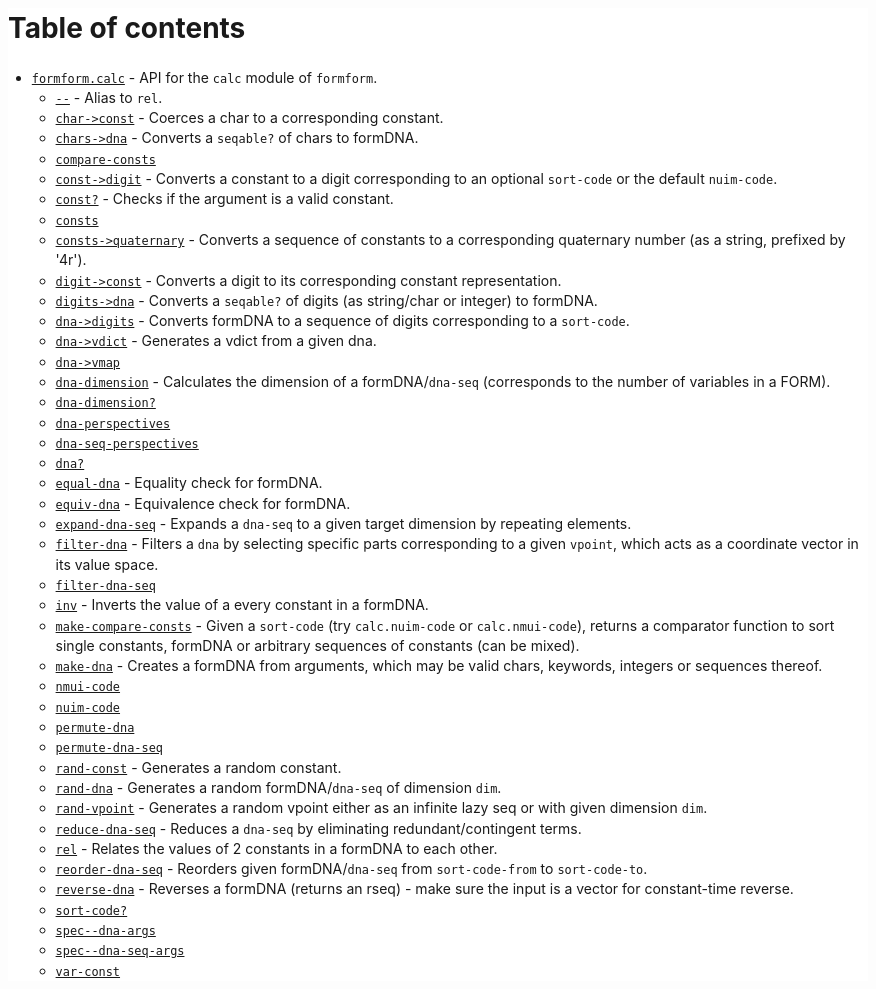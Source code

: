 # Table of contents
-  [`formform.calc`](#formform.calc)  - API for the <code>calc</code> module of <code>formform</code>.
    -  [`--`](#formform.calc/--) - Alias to <code>rel</code>.
    -  [`char->const`](#formform.calc/char->const) - Coerces a char to a corresponding constant.
    -  [`chars->dna`](#formform.calc/chars->dna) - Converts a <code>seqable?</code> of chars to formDNA.
    -  [`compare-consts`](#formform.calc/compare-consts)
    -  [`const->digit`](#formform.calc/const->digit) - Converts a constant to a digit corresponding to an optional <code>sort-code</code> or the default <code>nuim-code</code>.
    -  [`const?`](#formform.calc/const?) - Checks if the argument is a valid constant.
    -  [`consts`](#formform.calc/consts)
    -  [`consts->quaternary`](#formform.calc/consts->quaternary) - Converts a sequence of constants to a corresponding quaternary number (as a string, prefixed by '4r').
    -  [`digit->const`](#formform.calc/digit->const) - Converts a digit to its corresponding constant representation.
    -  [`digits->dna`](#formform.calc/digits->dna) - Converts a <code>seqable?</code> of digits (as string/char or integer) to formDNA.
    -  [`dna->digits`](#formform.calc/dna->digits) - Converts formDNA to a sequence of digits corresponding to a <code>sort-code</code>.
    -  [`dna->vdict`](#formform.calc/dna->vdict) - Generates a vdict from a given dna.
    -  [`dna->vmap`](#formform.calc/dna->vmap)
    -  [`dna-dimension`](#formform.calc/dna-dimension) - Calculates the dimension of a formDNA/<code>dna-seq</code> (corresponds to the number of variables in a FORM).
    -  [`dna-dimension?`](#formform.calc/dna-dimension?)
    -  [`dna-perspectives`](#formform.calc/dna-perspectives)
    -  [`dna-seq-perspectives`](#formform.calc/dna-seq-perspectives)
    -  [`dna?`](#formform.calc/dna?)
    -  [`equal-dna`](#formform.calc/equal-dna) - Equality check for formDNA.
    -  [`equiv-dna`](#formform.calc/equiv-dna) - Equivalence check for formDNA.
    -  [`expand-dna-seq`](#formform.calc/expand-dna-seq) - Expands a <code>dna-seq</code> to a given target dimension by repeating elements.
    -  [`filter-dna`](#formform.calc/filter-dna) - Filters a <code>dna</code> by selecting specific parts corresponding to a given <code>vpoint</code>, which acts as a coordinate vector in its value space.
    -  [`filter-dna-seq`](#formform.calc/filter-dna-seq)
    -  [`inv`](#formform.calc/inv) - Inverts the value of a every constant in a formDNA.
    -  [`make-compare-consts`](#formform.calc/make-compare-consts) - Given a <code>sort-code</code> (try <code>calc.nuim-code</code> or <code>calc.nmui-code</code>), returns a comparator function to sort single constants, formDNA or arbitrary sequences of constants (can be mixed).
    -  [`make-dna`](#formform.calc/make-dna) - Creates a formDNA from arguments, which may be valid chars, keywords, integers or sequences thereof.
    -  [`nmui-code`](#formform.calc/nmui-code)
    -  [`nuim-code`](#formform.calc/nuim-code)
    -  [`permute-dna`](#formform.calc/permute-dna)
    -  [`permute-dna-seq`](#formform.calc/permute-dna-seq)
    -  [`rand-const`](#formform.calc/rand-const) - Generates a random constant.
    -  [`rand-dna`](#formform.calc/rand-dna) - Generates a random formDNA/<code>dna-seq</code> of dimension <code>dim</code>.
    -  [`rand-vpoint`](#formform.calc/rand-vpoint) - Generates a random vpoint either as an infinite lazy seq or with given dimension <code>dim</code>.
    -  [`reduce-dna-seq`](#formform.calc/reduce-dna-seq) - Reduces a <code>dna-seq</code> by eliminating redundant/contingent terms.
    -  [`rel`](#formform.calc/rel) - Relates the values of 2 constants in a formDNA to each other.
    -  [`reorder-dna-seq`](#formform.calc/reorder-dna-seq) - Reorders given formDNA/<code>dna-seq</code> from <code>sort-code-from</code> to <code>sort-code-to</code>.
    -  [`reverse-dna`](#formform.calc/reverse-dna) - Reverses a formDNA (returns an rseq) - make sure the input is a vector for constant-time reverse.
    -  [`sort-code?`](#formform.calc/sort-code?)
    -  [`spec--dna-args`](#formform.calc/spec--dna-args)
    -  [`spec--dna-seq-args`](#formform.calc/spec--dna-seq-args)
    -  [`var-const`](#formform.calc/var-const)